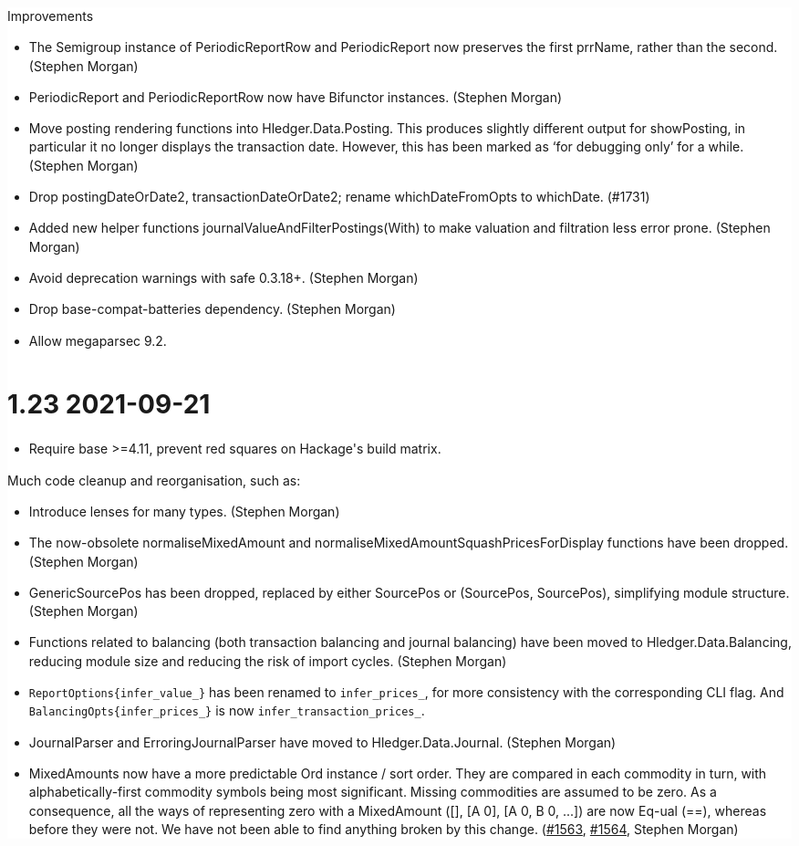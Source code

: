 Improvements

- The Semigroup instance of PeriodicReportRow and PeriodicReport now
  preserves the first prrName, rather than the second.
  (Stephen Morgan)

- PeriodicReport and PeriodicReportRow now have Bifunctor instances.
  (Stephen Morgan)

- Move posting rendering functions into Hledger.Data.Posting.
  This produces slightly different output for showPosting, in particular
  it no longer displays the transaction date. However, this has been
  marked as ‘for debugging only’ for a while.
  (Stephen Morgan)

- Drop postingDateOrDate2, transactionDateOrDate2; rename
  whichDateFromOpts to whichDate. (#1731)

- Added new helper functions journalValueAndFilterPostings(With) to make
  valuation and filtration less error prone.
  (Stephen Morgan)

- Avoid deprecation warnings with safe 0.3.18+. 
  (Stephen Morgan)

- Drop base-compat-batteries dependency. 
  (Stephen Morgan)

- Allow megaparsec 9.2.

# 1.23 2021-09-21

- Require base >=4.11, prevent red squares on Hackage's build matrix.

Much code cleanup and reorganisation, such as:

- Introduce lenses for many types. (Stephen Morgan)

- The now-obsolete normaliseMixedAmount and
  normaliseMixedAmountSquashPricesForDisplay functions have been
  dropped. (Stephen Morgan)

- GenericSourcePos has been dropped, replaced by either SourcePos or
  (SourcePos, SourcePos), simplifying module structure. (Stephen Morgan)

- Functions related to balancing (both transaction balancing and journal balancing)
  have been moved to Hledger.Data.Balancing, reducing module size and reducing the risk
  of import cycles.
  (Stephen Morgan)

- `ReportOptions{infer_value_}` has been renamed to `infer_prices_`,
  for more consistency with the corresponding CLI flag.
  And `BalancingOpts{infer_prices_}` is now `infer_transaction_prices_`.

- JournalParser and ErroringJournalParser have moved to
  Hledger.Data.Journal. (Stephen Morgan)

- MixedAmounts now have a more predictable Ord instance / sort order.
  They are compared in each commodity in turn, with
  alphabetically-first commodity symbols being most significant.
  Missing commodities are assumed to be zero. 
  As a consequence, all the ways of representing zero with a MixedAmount ([],
  [A 0], [A 0, B 0, ...]) are now Eq-ual (==), whereas before they were
  not. We have not been able to find anything broken by this change.
  ([#1563](https://github.com/simonmichael/hledger/issues/1563), 
  [#1564](https://github.com/simonmichael/hledger/issues/1564), 
  Stephen Morgan)


[#2177]: https://github.com/simonmichael/hledger/issues/2177